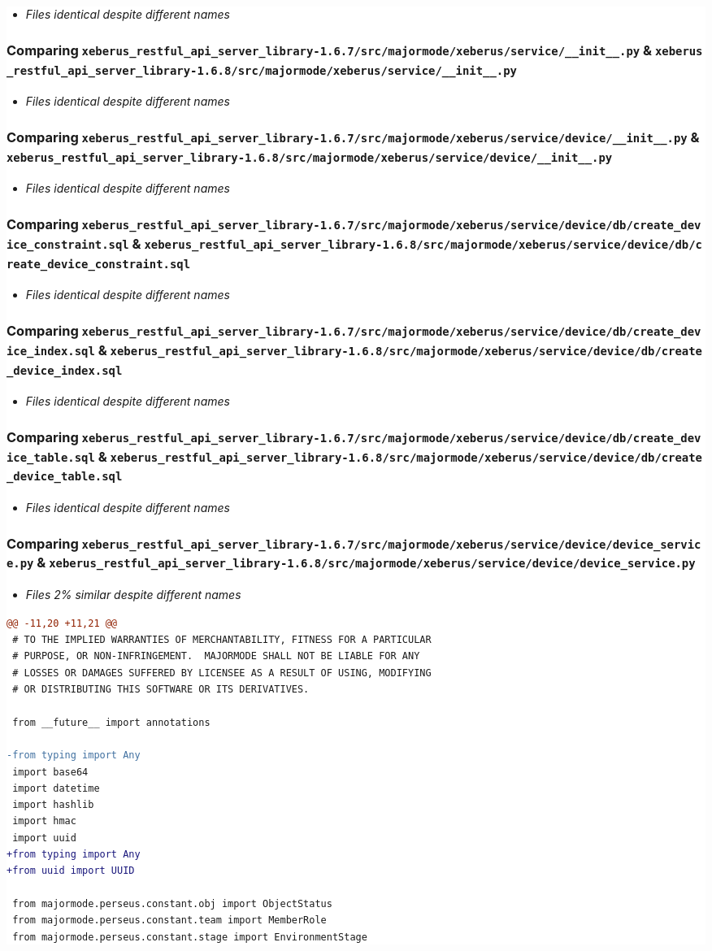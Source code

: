  * *Files identical despite different names*

### Comparing `xeberus_restful_api_server_library-1.6.7/src/majormode/xeberus/service/__init__.py` & `xeberus_restful_api_server_library-1.6.8/src/majormode/xeberus/service/__init__.py`

 * *Files identical despite different names*

### Comparing `xeberus_restful_api_server_library-1.6.7/src/majormode/xeberus/service/device/__init__.py` & `xeberus_restful_api_server_library-1.6.8/src/majormode/xeberus/service/device/__init__.py`

 * *Files identical despite different names*

### Comparing `xeberus_restful_api_server_library-1.6.7/src/majormode/xeberus/service/device/db/create_device_constraint.sql` & `xeberus_restful_api_server_library-1.6.8/src/majormode/xeberus/service/device/db/create_device_constraint.sql`

 * *Files identical despite different names*

### Comparing `xeberus_restful_api_server_library-1.6.7/src/majormode/xeberus/service/device/db/create_device_index.sql` & `xeberus_restful_api_server_library-1.6.8/src/majormode/xeberus/service/device/db/create_device_index.sql`

 * *Files identical despite different names*

### Comparing `xeberus_restful_api_server_library-1.6.7/src/majormode/xeberus/service/device/db/create_device_table.sql` & `xeberus_restful_api_server_library-1.6.8/src/majormode/xeberus/service/device/db/create_device_table.sql`

 * *Files identical despite different names*

### Comparing `xeberus_restful_api_server_library-1.6.7/src/majormode/xeberus/service/device/device_service.py` & `xeberus_restful_api_server_library-1.6.8/src/majormode/xeberus/service/device/device_service.py`

 * *Files 2% similar despite different names*

```diff
@@ -11,20 +11,21 @@
 # TO THE IMPLIED WARRANTIES OF MERCHANTABILITY, FITNESS FOR A PARTICULAR
 # PURPOSE, OR NON-INFRINGEMENT.  MAJORMODE SHALL NOT BE LIABLE FOR ANY
 # LOSSES OR DAMAGES SUFFERED BY LICENSEE AS A RESULT OF USING, MODIFYING
 # OR DISTRIBUTING THIS SOFTWARE OR ITS DERIVATIVES.
 
 from __future__ import annotations
 
-from typing import Any
 import base64
 import datetime
 import hashlib
 import hmac
 import uuid
+from typing import Any
+from uuid import UUID
 
 from majormode.perseus.constant.obj import ObjectStatus
 from majormode.perseus.constant.team import MemberRole
 from majormode.perseus.constant.stage import EnvironmentStage
```